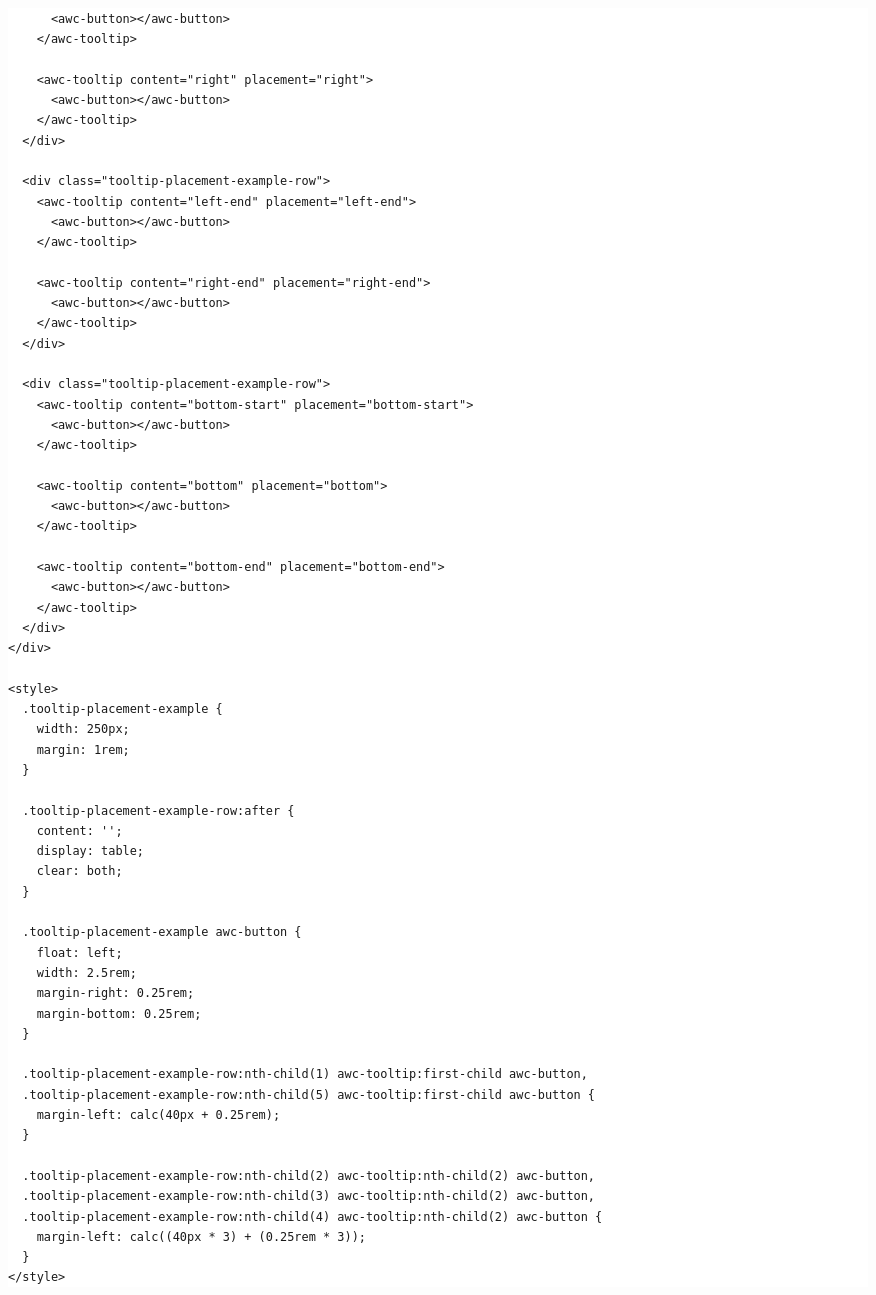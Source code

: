 ```html:preview
      <awc-button></awc-button>
    </awc-tooltip>

    <awc-tooltip content="right" placement="right">
      <awc-button></awc-button>
    </awc-tooltip>
  </div>

  <div class="tooltip-placement-example-row">
    <awc-tooltip content="left-end" placement="left-end">
      <awc-button></awc-button>
    </awc-tooltip>

    <awc-tooltip content="right-end" placement="right-end">
      <awc-button></awc-button>
    </awc-tooltip>
  </div>

  <div class="tooltip-placement-example-row">
    <awc-tooltip content="bottom-start" placement="bottom-start">
      <awc-button></awc-button>
    </awc-tooltip>

    <awc-tooltip content="bottom" placement="bottom">
      <awc-button></awc-button>
    </awc-tooltip>

    <awc-tooltip content="bottom-end" placement="bottom-end">
      <awc-button></awc-button>
    </awc-tooltip>
  </div>
</div>

<style>
  .tooltip-placement-example {
    width: 250px;
    margin: 1rem;
  }

  .tooltip-placement-example-row:after {
    content: '';
    display: table;
    clear: both;
  }

  .tooltip-placement-example awc-button {
    float: left;
    width: 2.5rem;
    margin-right: 0.25rem;
    margin-bottom: 0.25rem;
  }

  .tooltip-placement-example-row:nth-child(1) awc-tooltip:first-child awc-button,
  .tooltip-placement-example-row:nth-child(5) awc-tooltip:first-child awc-button {
    margin-left: calc(40px + 0.25rem);
  }

  .tooltip-placement-example-row:nth-child(2) awc-tooltip:nth-child(2) awc-button,
  .tooltip-placement-example-row:nth-child(3) awc-tooltip:nth-child(2) awc-button,
  .tooltip-placement-example-row:nth-child(4) awc-tooltip:nth-child(2) awc-button {
    margin-left: calc((40px * 3) + (0.25rem * 3));
  }
</style>
```